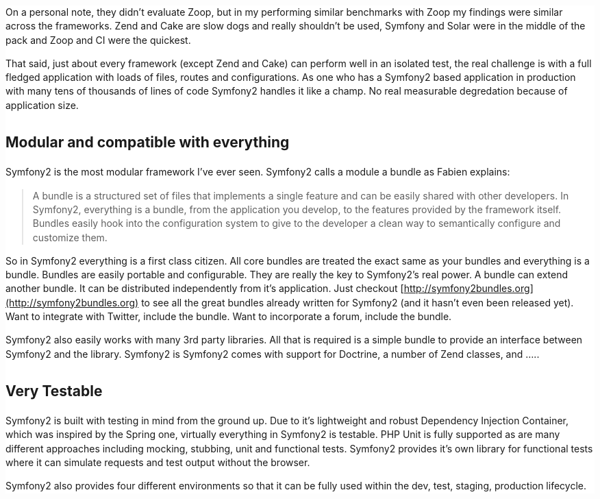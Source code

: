 On a personal note, they didn’t evaluate Zoop, but in my performing
similar benchmarks with Zoop my findings were similar across the
frameworks. Zend and Cake are slow dogs and really shouldn’t be used,
Symfony and Solar were in the middle of the pack and Zoop and CI were
the quickest.

That said, just about every framework (except Zend and Cake) can perform
well in an isolated test, the real challenge is with a full fledged
application with loads of files, routes and configurations. As one who
has a Symfony2 based application in production with many tens of
thousands of lines of code Symfony2 handles it like a champ. No real
measurable degredation because of application size.

Modular and compatible with everything
--------------------------------------

Symfony2 is the most modular framework I’ve ever seen. Symfony2 calls a
module a bundle as Fabien explains:

> A bundle is a structured set of files that implements a single feature
> and can be easily shared with other developers. In Symfony2,
> everything is a bundle, from the application you develop, to the
> features provided by the framework itself. Bundles easily hook into
> the configuration system to give to the developer a clean way to
> semantically configure and customize them.

So in Symfony2 everything is a first class citizen. All core bundles are
treated the exact same as your bundles and everything is a bundle.
Bundles are easily portable and configurable. They are really the key to
Symfony2’s real power. A bundle can extend another bundle. It can be
distributed independently from it’s application. Just checkout
[http://symfony2bundles.org](http://symfony2bundles.org) to see all the
great bundles already written for Symfony2 (and it hasn’t even been
released yet). Want to integrate with Twitter, include the bundle. Want
to incorporate a forum, include the bundle.

Symfony2 also easily works with many 3rd party libraries. All that is
required is a simple bundle to provide an interface between Symfony2 and
the library. Symfony2 is Symfony2 comes with support for Doctrine, a
number of Zend classes, and …..

Very Testable
-------------

Symfony2 is built with testing in mind from the ground up. Due to it’s
lightweight and robust Dependency Injection Container, which was
inspired by the Spring one, virtually everything in Symfony2 is
testable. PHP Unit is fully supported as are many different approaches
including mocking, stubbing, unit and functional tests. Symfony2
provides it’s own library for functional tests where it can simulate
requests and test output without the browser.

Symfony2 also provides four different environments so that it can be
fully used within the dev, test, staging, production lifecycle.

